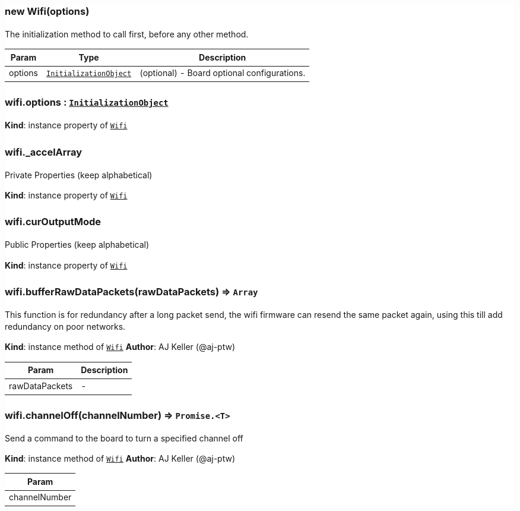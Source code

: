 <a name="new_Wifi_new"></a>

### new Wifi(options)
The initialization method to call first, before any other method.


| Param | Type | Description |
| --- | --- | --- |
| options | [<code>InitializationObject</code>](#InitializationObject) | (optional) - Board optional configurations. |

<a name="Wifi+options"></a>

### wifi.options : [<code>InitializationObject</code>](#InitializationObject)
**Kind**: instance property of [<code>Wifi</code>](#Wifi)
<a name="Wifi+_accelArray"></a>

### wifi._accelArray
Private Properties (keep alphabetical)

**Kind**: instance property of [<code>Wifi</code>](#Wifi)
<a name="Wifi+curOutputMode"></a>

### wifi.curOutputMode
Public Properties (keep alphabetical)

**Kind**: instance property of [<code>Wifi</code>](#Wifi)
<a name="Wifi+bufferRawDataPackets"></a>

### wifi.bufferRawDataPackets(rawDataPackets) ⇒ <code>Array</code>
This function is for redundancy after a long packet send, the wifi firmware can resend the same
 packet again, using this till add redundancy on poor networks.

**Kind**: instance method of [<code>Wifi</code>](#Wifi)
**Author**: AJ Keller (@aj-ptw)

| Param | Description |
| --- | --- |
| rawDataPackets | - |

<a name="Wifi+channelOff"></a>

### wifi.channelOff(channelNumber) ⇒ <code>Promise.&lt;T&gt;</code>
Send a command to the board to turn a specified channel off

**Kind**: instance method of [<code>Wifi</code>](#Wifi)
**Author**: AJ Keller (@aj-ptw)

| Param |
| --- |
| channelNumber |
